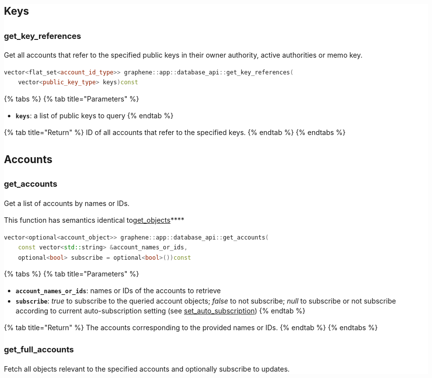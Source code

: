 ## Keys

### get\_key\_references

Get all accounts that refer to the specified public keys in their owner authority, active authorities or memo key.

```cpp
vector<flat_set<account_id_type>> graphene::app::database_api::get_key_references(
    vector<public_key_type> keys)const
```

{% tabs %}
{% tab title="Parameters" %}
* **`keys`**: a list of public keys to query
{% endtab %}

{% tab title="Return" %}
ID of all accounts that refer to the specified keys.
{% endtab %}
{% endtabs %}

## Accounts

### get\_accounts

Get a list of accounts by names or IDs.

This function has semantics identical to[get\_objects](https://dev.bitshares.works/en/master/api/namespaces/app.html#classgraphene_1_1app_1_1database__api_1a1f20e51d290fc3ac2409c49c058585b3)\*\*\*\*

```cpp
vector<optional<account_object>> graphene::app::database_api::get_accounts(
    const vector<std::string> &account_names_or_ids, 
    optional<bool> subscribe = optional<bool>())const
```

{% tabs %}
{% tab title="Parameters" %}
* **`account_names_or_ids`**: names or IDs of the accounts to retrieve
* **`subscribe`**: _true_ to subscribe to the queried account objects; _false_ to not subscribe; _null_ to subscribe or not subscribe according to current auto-subscription setting \(see [set\_auto\_subscription](https://dev.bitshares.works/en/master/api/namespaces/app.html#classgraphene_1_1app_1_1database__api_1a7ef2faf3e3e402ea9572067554c2dd2c)\)
{% endtab %}

{% tab title="Return" %}
The accounts corresponding to the provided names or IDs.
{% endtab %}
{% endtabs %}

### get\_full\_accounts

Fetch all objects relevant to the specified accounts and optionally subscribe to updates.
